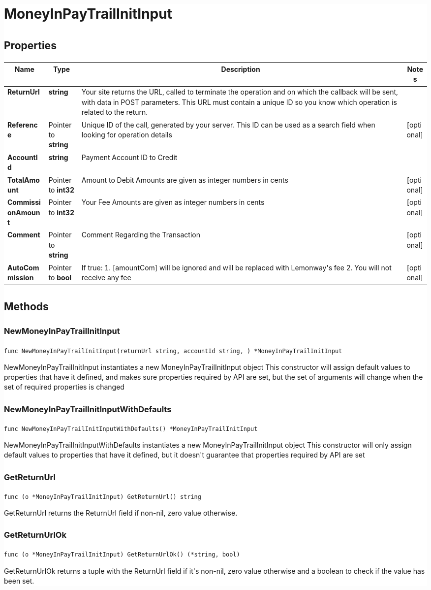 # MoneyInPayTrailInitInput

## Properties

Name | Type | Description | Notes
------------ | ------------- | ------------- | -------------
**ReturnUrl** | **string** | Your site returns the URL, called to terminate the operation and on which the callback will be sent, with data in POST parameters.  This URL must contain a unique ID so you know which operation is related to the return. | 
**Reference** | Pointer to **string** | Unique ID of the call, generated by your server. This ID can be used as a search field when looking for operation details | [optional] 
**AccountId** | **string** | Payment Account ID to Credit | 
**TotalAmount** | Pointer to **int32** | Amount to Debit  Amounts are given as integer numbers in cents | [optional] 
**CommissionAmount** | Pointer to **int32** | Your Fee  Amounts are given as integer numbers in cents | [optional] 
**Comment** | Pointer to **string** | Comment Regarding the Transaction | [optional] 
**AutoCommission** | Pointer to **bool** | If true:  1. [amountCom] will be ignored and will be replaced with Lemonway&#39;s fee  2. You will not receive any fee | [optional] 

## Methods

### NewMoneyInPayTrailInitInput

`func NewMoneyInPayTrailInitInput(returnUrl string, accountId string, ) *MoneyInPayTrailInitInput`

NewMoneyInPayTrailInitInput instantiates a new MoneyInPayTrailInitInput object
This constructor will assign default values to properties that have it defined,
and makes sure properties required by API are set, but the set of arguments
will change when the set of required properties is changed

### NewMoneyInPayTrailInitInputWithDefaults

`func NewMoneyInPayTrailInitInputWithDefaults() *MoneyInPayTrailInitInput`

NewMoneyInPayTrailInitInputWithDefaults instantiates a new MoneyInPayTrailInitInput object
This constructor will only assign default values to properties that have it defined,
but it doesn't guarantee that properties required by API are set

### GetReturnUrl

`func (o *MoneyInPayTrailInitInput) GetReturnUrl() string`

GetReturnUrl returns the ReturnUrl field if non-nil, zero value otherwise.

### GetReturnUrlOk

`func (o *MoneyInPayTrailInitInput) GetReturnUrlOk() (*string, bool)`

GetReturnUrlOk returns a tuple with the ReturnUrl field if it's non-nil, zero value otherwise
and a boolean to check if the value has been set.

